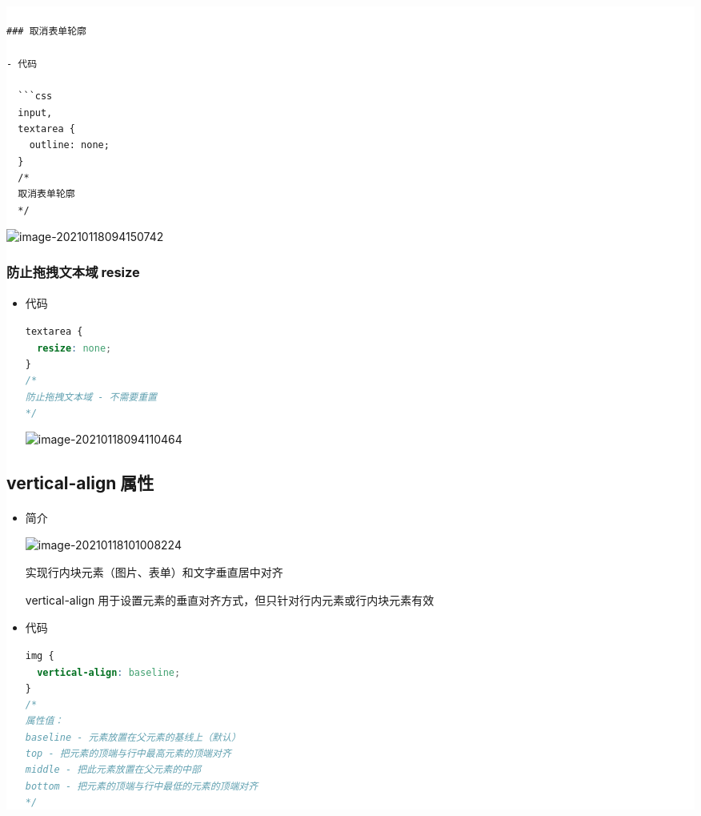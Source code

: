 ```

### 取消表单轮廓

- 代码

  ```css
  input,
  textarea {
    outline: none;
  }
  /*
  取消表单轮廓
  */
```

  ![image-20210118094150742](https://gitee.com/twilight_h_1184651848/pic-go-img/raw/master/前端/css/20210118094152.png)

### 防止拖拽文本域 resize

- 代码

  ```css
  textarea {
    resize: none;
  }
  /*
  防止拖拽文本域 - 不需要重置
  */
  ```

  ![image-20210118094110464](https://gitee.com/twilight_h_1184651848/pic-go-img/raw/master/前端/css/20210118094111.png)

## vertical-align 属性

- 简介

  ![image-20210118101008224](https://gitee.com/twilight_h_1184651848/pic-go-img/raw/master/前端/css/20210118101009.png)

  实现行内块元素（图片、表单）和文字垂直居中对齐

  vertical-align 用于设置元素的垂直对齐方式，但只针对行内元素或行内块元素有效

- 代码

  ```css
  img {
    vertical-align: baseline;
  }
  /*
  属性值：
  baseline - 元素放置在父元素的基线上（默认）
  top - 把元素的顶端与行中最高元素的顶端对齐
  middle - 把此元素放置在父元素的中部
  bottom - 把元素的顶端与行中最低的元素的顶端对齐
  */
  ```

